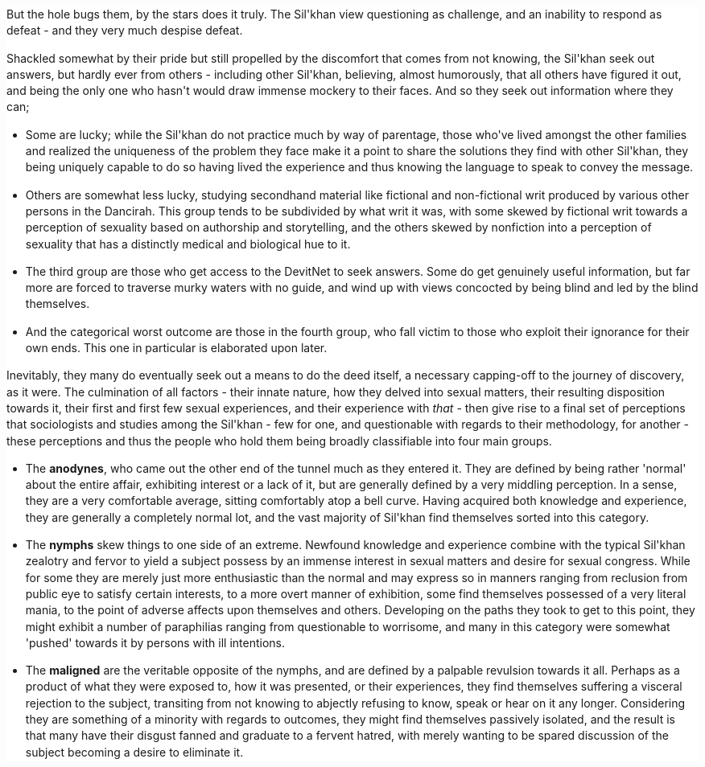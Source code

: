 But the hole bugs them, by the stars does it truly. The Sil'khan view questioning as challenge, and an inability to respond as defeat - and they very much despise defeat.

Shackled somewhat by their pride but still propelled by the discomfort that comes from not knowing, the Sil'khan seek out answers, but hardly ever from others - including other Sil'khan, believing, almost humorously, that all others have figured it out, and being the only one who hasn't would draw immense mockery to their faces. And so they seek out information where they can;

- Some are lucky; while the Sil'khan do not practice much by way of parentage, those who've lived amongst the other families and realized the uniqueness of the problem they face make it a point to share the solutions they find with other Sil'khan, they being uniquely capable to do so having lived the experience and thus knowing the language to speak to convey the message. 

- Others are somewhat less lucky, studying secondhand material like fictional and non-fictional writ produced by various other persons in the Dancirah. This group tends to be subdivided by what writ it was, with some skewed by fictional writ towards a perception of sexuality based on authorship and storytelling, and the others skewed by nonfiction into a perception of sexuality that has a distinctly medical and biological hue to it.

- The third group are those who get access to the DevitNet to seek answers. Some do get genuinely useful information, but far more are forced to traverse murky waters with no guide, and wind up with views concocted by being blind and led by the blind themselves. 

- And the categorical worst outcome are those in the fourth group, who fall victim to those who exploit their ignorance for their own ends. This one in particular is elaborated upon later.

Inevitably, they many do eventually seek out a means to do the deed itself, a necessary capping-off to the journey of discovery, as it were. The culmination of all factors - their innate nature, how they delved into sexual matters, their resulting disposition towards it, their first and first few sexual experiences, and their experience with *that* - then give rise to a final set of perceptions that sociologists and studies among the Sil'khan - few for one, and questionable with regards to their methodology, for another - these perceptions and thus the people who hold them being broadly classifiable into four main groups.

- The **anodynes**, who came out the other end of the tunnel much as they entered it. They are defined by being rather 'normal' about the entire affair, exhibiting interest or a lack of it, but are generally defined by a very middling perception. In a sense, they are a very comfortable average, sitting comfortably atop a bell curve. Having acquired both knowledge and experience, they are generally a completely normal lot, and the vast majority of Sil'khan find themselves sorted into this category.

- The **nymphs** skew things to one side of an extreme. Newfound knowledge and experience combine with the typical Sil'khan zealotry and fervor to yield a subject possess by an immense interest in sexual matters and desire for sexual congress. While for some they are merely just more enthusiastic than the normal and may express so in manners ranging from reclusion from public eye to satisfy certain interests, to a more overt manner of exhibition, some find themselves possessed of a very literal mania, to the point of adverse affects upon themselves and others. Developing on the paths they took to get to this point, they might exhibit a number of paraphilias ranging from questionable to worrisome, and many in this category were somewhat 'pushed' towards it by persons with ill intentions.

- The **maligned** are the veritable opposite of the nymphs, and are defined by a palpable revulsion towards it all. Perhaps as a product of what they were exposed to, how it was presented, or their experiences, they find themselves suffering a visceral rejection to the subject, transiting from not knowing to abjectly refusing to know, speak or hear on it any longer. Considering they are something of a minority with regards to outcomes, they might find themselves passively isolated, and the result is that many have their disgust fanned and graduate to a fervent hatred, with merely wanting to be spared discussion of the subject becoming a desire to eliminate it.
